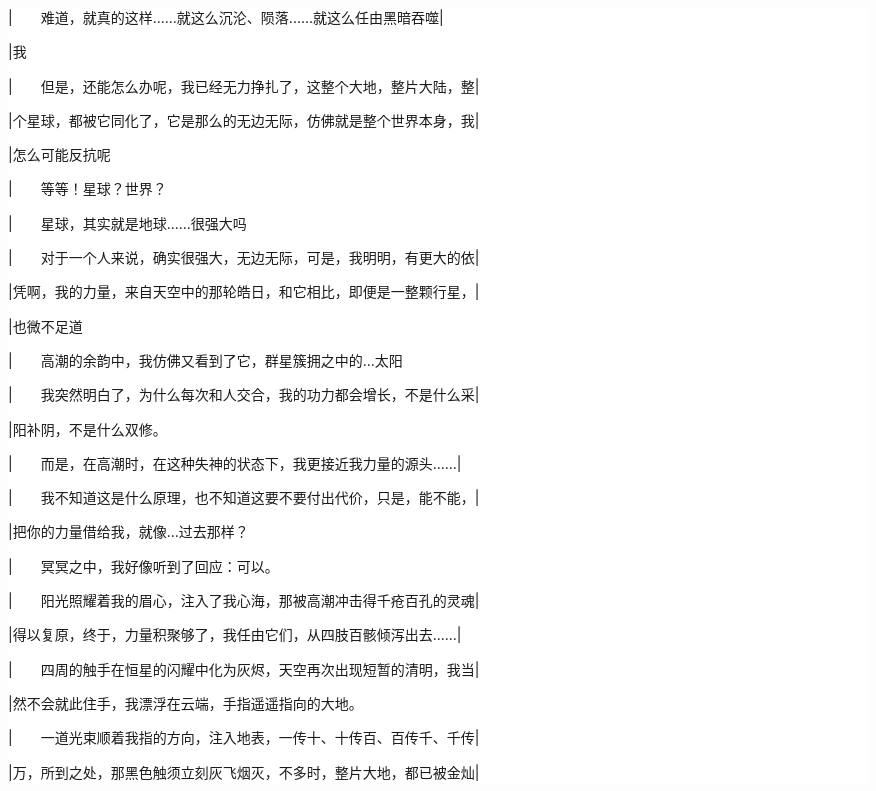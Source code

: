 |　　难道，就真的这样......就这么沉沦、陨落......就这么任由黑暗吞噬|

|我

|　　但是，还能怎么办呢，我已经无力挣扎了，这整个大地，整片大陆，整|

|个星球，都被它同化了，它是那么的无边无际，仿佛就是整个世界本身，我|

|怎么可能反抗呢

|　　等等！星球？世界？

|　　星球，其实就是地球......很强大吗

|　　对于一个人来说，确实很强大，无边无际，可是，我明明，有更大的依|

|凭啊，我的力量，来自天空中的那轮皓日，和它相比，即便是一整颗行星，|

|也微不足道

|　　高潮的余韵中，我仿佛又看到了它，群星簇拥之中的...太阳

|　　我突然明白了，为什么每次和人交合，我的功力都会增长，不是什么采|

|阳补阴，不是什么双修。

|　　而是，在高潮时，在这种失神的状态下，我更接近我力量的源头......|

|　　我不知道这是什么原理，也不知道这要不要付出代价，只是，能不能，|

|把你的力量借给我，就像...过去那样？

|　　冥冥之中，我好像听到了回应：可以。

|　　阳光照耀着我的眉心，注入了我心海，那被高潮冲击得千疮百孔的灵魂|

|得以复原，终于，力量积聚够了，我任由它们，从四肢百骸倾泻出去......|

|　　四周的触手在恒星的闪耀中化为灰烬，天空再次出现短暂的清明，我当|

|然不会就此住手，我漂浮在云端，手指遥遥指向的大地。

|　　一道光束顺着我指的方向，注入地表，一传十、十传百、百传千、千传|

|万，所到之处，那黑色触须立刻灰飞烟灭，不多时，整片大地，都已被金灿|
